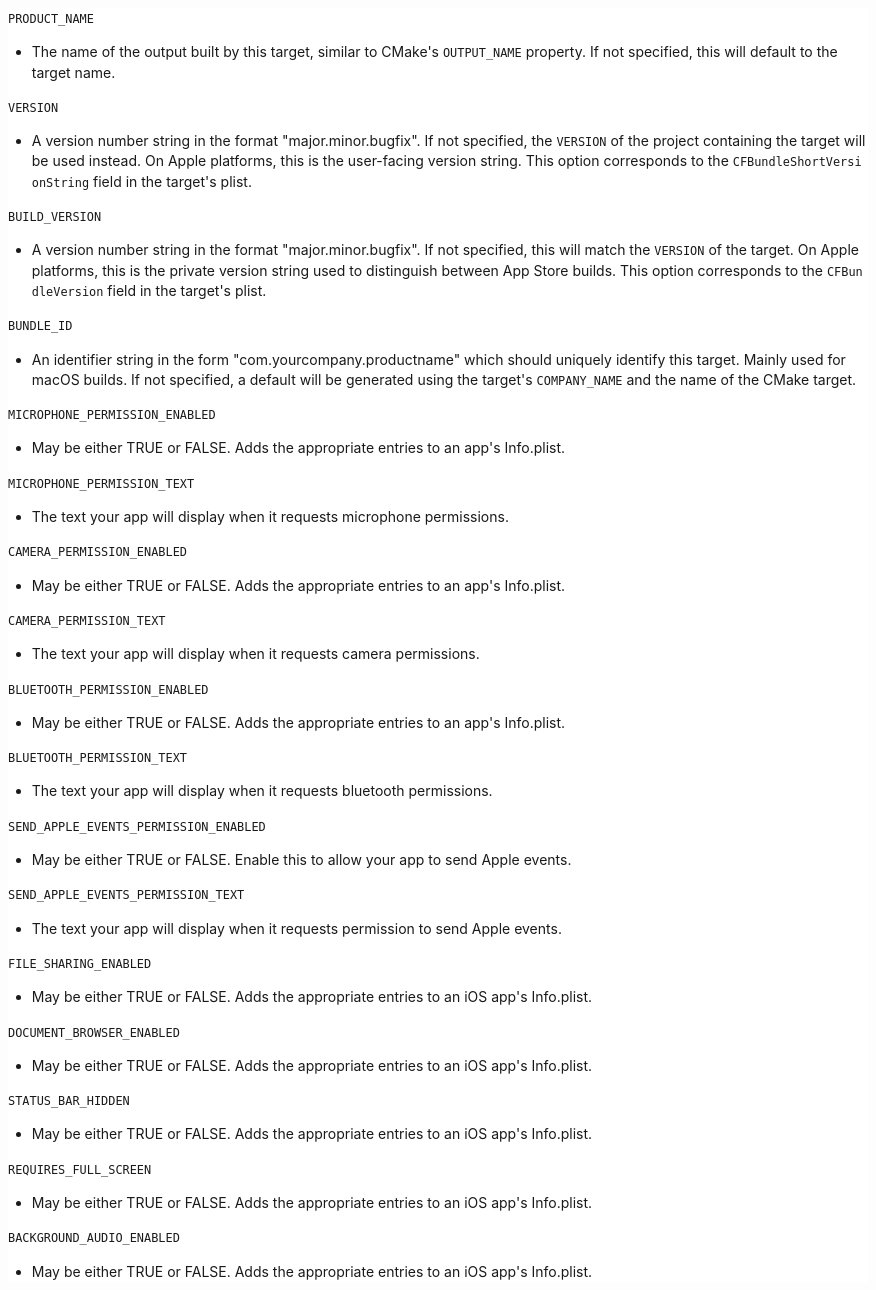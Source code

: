 `PRODUCT_NAME`
- The name of the output built by this target, similar to CMake's `OUTPUT_NAME` property. If not
  specified, this will default to the target name.

`VERSION`
- A version number string in the format "major.minor.bugfix". If not specified, the `VERSION` of
  the project containing the target will be used instead. On Apple platforms, this is the
  user-facing version string. This option corresponds to the `CFBundleShortVersionString` field in
  the target's plist.

`BUILD_VERSION`
- A version number string in the format "major.minor.bugfix". If not specified, this will match
  the `VERSION` of the target. On Apple platforms, this is the private version string used to
  distinguish between App Store builds. This option corresponds to the `CFBundleVersion` field in
  the target's plist.

`BUNDLE_ID`
- An identifier string in the form "com.yourcompany.productname" which should uniquely identify
  this target. Mainly used for macOS builds. If not specified, a default will be generated using
  the target's `COMPANY_NAME` and the name of the CMake target.

`MICROPHONE_PERMISSION_ENABLED`
- May be either TRUE or FALSE. Adds the appropriate entries to an app's Info.plist.

`MICROPHONE_PERMISSION_TEXT`
- The text your app will display when it requests microphone permissions.

`CAMERA_PERMISSION_ENABLED`
- May be either TRUE or FALSE. Adds the appropriate entries to an app's Info.plist.

`CAMERA_PERMISSION_TEXT`
- The text your app will display when it requests camera permissions.

`BLUETOOTH_PERMISSION_ENABLED`
- May be either TRUE or FALSE. Adds the appropriate entries to an app's Info.plist.

`BLUETOOTH_PERMISSION_TEXT`
- The text your app will display when it requests bluetooth permissions.

`SEND_APPLE_EVENTS_PERMISSION_ENABLED`
- May be either TRUE or FALSE. Enable this to allow your app to send Apple events.

`SEND_APPLE_EVENTS_PERMISSION_TEXT`
- The text your app will display when it requests permission to send Apple events.

`FILE_SHARING_ENABLED`
- May be either TRUE or FALSE. Adds the appropriate entries to an iOS app's Info.plist.

`DOCUMENT_BROWSER_ENABLED`
- May be either TRUE or FALSE. Adds the appropriate entries to an iOS app's Info.plist.

`STATUS_BAR_HIDDEN`
- May be either TRUE or FALSE. Adds the appropriate entries to an iOS app's Info.plist.

 `REQUIRES_FULL_SCREEN`
 - May be either TRUE or FALSE. Adds the appropriate entries to an iOS app's Info.plist.

`BACKGROUND_AUDIO_ENABLED`
- May be either TRUE or FALSE. Adds the appropriate entries to an iOS app's Info.plist.
